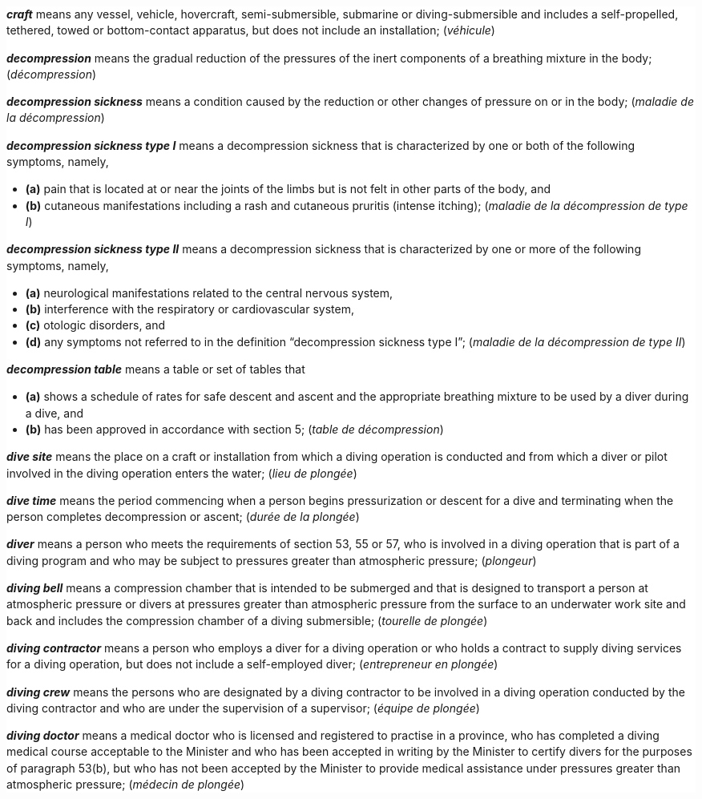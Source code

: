 ***craft*** means any vessel, vehicle, hovercraft, semi-submersible, submarine or diving-submersible and includes a self-propelled, tethered, towed or bottom-contact apparatus, but does not include an installation; (*véhicule*)

***decompression*** means the gradual reduction of the pressures of the inert components of a breathing mixture in the body; (*décompression*)

***decompression sickness*** means a condition caused by the reduction or other changes of pressure on or in the body; (*maladie de la décompression*)

***decompression sickness type I*** means a decompression sickness that is characterized by one or both of the following symptoms, namely,
- **(a)** pain that is located at or near the joints of the limbs but is not felt in other parts of the body, and
- **(b)** cutaneous manifestations including a rash and cutaneous pruritis (intense itching); (*maladie de la décompression de type I*)

***decompression sickness type II*** means a decompression sickness that is characterized by one or more of the following symptoms, namely,
- **(a)** neurological manifestations related to the central nervous system,
- **(b)** interference with the respiratory or cardiovascular system,
- **(c)** otologic disorders, and
- **(d)** any symptoms not referred to in the definition “decompression sickness type I”; (*maladie de la décompression de type II*)

***decompression table*** means a table or set of tables that
- **(a)** shows a schedule of rates for safe descent and ascent and the appropriate breathing mixture to be used by a diver during a dive, and
- **(b)** has been approved in accordance with section 5; (*table de décompression*)

***dive site*** means the place on a craft or installation from which a diving operation is conducted and from which a diver or pilot involved in the diving operation enters the water; (*lieu de plongée*)

***dive time*** means the period commencing when a person begins pressurization or descent for a dive and terminating when the person completes decompression or ascent; (*durée de la plongée*)

***diver*** means a person who meets the requirements of section 53, 55 or 57, who is involved in a diving operation that is part of a diving program and who may be subject to pressures greater than atmospheric pressure; (*plongeur*)

***diving bell*** means a compression chamber that is intended to be submerged and that is designed to transport a person at atmospheric pressure or divers at pressures greater than atmospheric pressure from the surface to an underwater work site and back and includes the compression chamber of a diving submersible; (*tourelle de plongée*)

***diving contractor*** means a person who employs a diver for a diving operation or who holds a contract to supply diving services for a diving operation, but does not include a self-employed diver; (*entrepreneur en plongée*)

***diving crew*** means the persons who are designated by a diving contractor to be involved in a diving operation conducted by the diving contractor and who are under the supervision of a supervisor; (*équipe de plongée*)

***diving doctor*** means a medical doctor who is licensed and registered to practise in a province, who has completed a diving medical course acceptable to the Minister and who has been accepted in writing by the Minister to certify divers for the purposes of paragraph 53(b), but who has not been accepted by the Minister to provide medical assistance under pressures greater than atmospheric pressure; (*médecin de plongée*)
